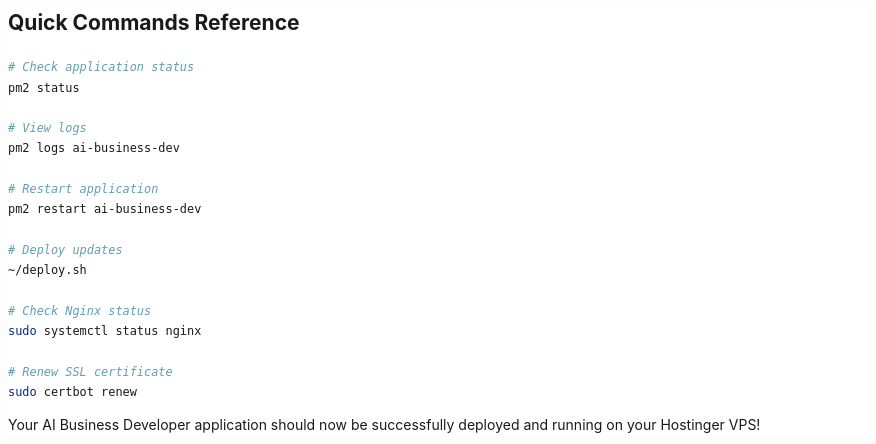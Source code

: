 
## Quick Commands Reference

```bash
# Check application status
pm2 status

# View logs
pm2 logs ai-business-dev

# Restart application
pm2 restart ai-business-dev

# Deploy updates
~/deploy.sh

# Check Nginx status
sudo systemctl status nginx

# Renew SSL certificate
sudo certbot renew
```

Your AI Business Developer application should now be successfully deployed and running on your Hostinger VPS!